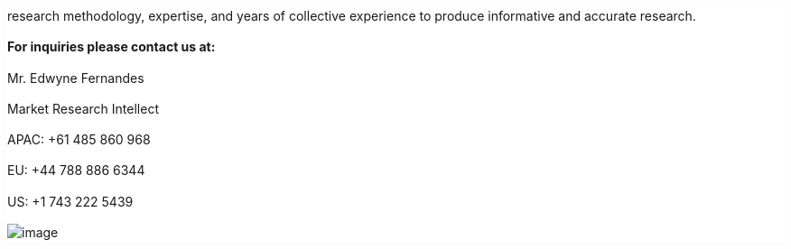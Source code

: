 research methodology, expertise, and years of collective experience to produce informative and accurate research.</span></p><p><strong>For inquiries please contact us at:</strong></p><p>Mr. Edwyne Fernandes</p><p>Market Research Intellect</p><p>APAC: +61 485 860 968</p><p>EU: +44 788 886 6344</p><p>US: +1 743 222 5439</p>
![image](https://github.com/user-attachments/assets/a6d95615-d14c-4816-b629-b85973beb5da)
